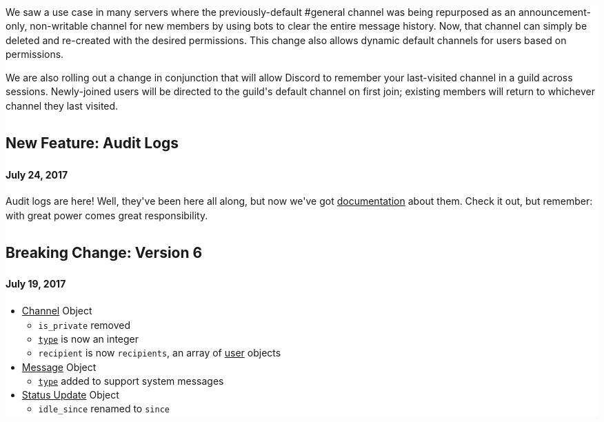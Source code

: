 We saw a use case in many servers where the previously-default #general channel was being repurposed as an announcement-only, non-writable channel for new members by using bots to clear the entire message history. Now, that channel can simply be deleted and re-created with the desired permissions. This change also allows dynamic default channels for users based on permissions.

We are also rolling out a change in conjunction that will allow Discord to remember your last-visited channel in a guild across sessions. Newly-joined users will be directed to the guild's default channel on first join; existing members will return to whichever channel they last visited.

## New Feature: Audit Logs

#### July 24, 2017

Audit logs are here! Well, they've been here all along, but now we've got [documentation](/docs/resources/audit-log) about them. Check it out, but remember: with great power comes great responsibility.

## Breaking Change: Version 6

#### July 19, 2017

- [Channel](/docs/resources/channel#channel-object) Object
  - `is_private` removed
  - [`type`](/docs/resources/channel#channel-types) is now an integer
  - `recipient` is now `recipients`, an array of [user](/docs/resources/user#user-object) objects
- [Message](/docs/resources/channel#message-object) Object
  - [`type`](/docs/resources/channel#message-types) added to support system messages
- [Status Update](/docs/topics/gateway-events#gateway-presence-update-structure) Object
  - `idle_since` renamed to `since`
